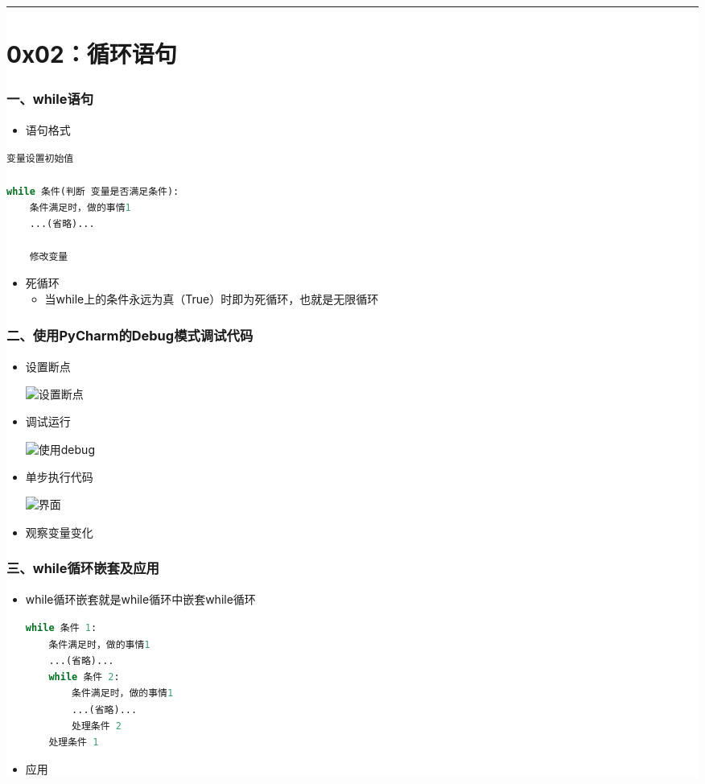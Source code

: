 

-------

# 0x02：循环语句

### 一、while语句

+ 语句格式

```python
变量设置初始值

while 条件(判断 变量是否满足条件):
    条件满足时，做的事情1
    ...(省略)...

    修改变量
```

+ 死循环
  + 当while上的条件永远为真（True）时即为死循环，也就是无限循环

### 二、使用PyCharm的Debug模式调试代码

+ 设置断点

  ![设置断点](https://oss.smartfox.cc/2020/07/17/fd14a51c53c51.png)

+ 调试运行

  ![使用debug](https://oss.smartfox.cc/2020/07/17/3143bb0215dbe.png)

+ 单步执行代码

  ![界面](https://oss.smartfox.cc/2020/07/17/4a78999be39ca.png)

+ 观察变量变化

### 三、while循环嵌套及应用

+ while循环嵌套就是while循环中嵌套while循环

  ```python
  while 条件 1:
      条件满足时，做的事情1
      ...(省略)...
      while 条件 2:
          条件满足时，做的事情1
          ...(省略)...
          处理条件 2
      处理条件 1
  ```

+ 应用
